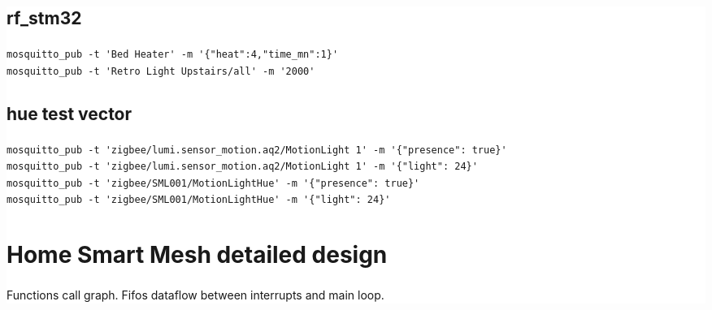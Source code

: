 ## rf_stm32

    mosquitto_pub -t 'Bed Heater' -m '{"heat":4,"time_mn":1}'
    mosquitto_pub -t 'Retro Light Upstairs/all' -m '2000'

## hue test vector

    mosquitto_pub -t 'zigbee/lumi.sensor_motion.aq2/MotionLight 1' -m '{"presence": true}'
    mosquitto_pub -t 'zigbee/lumi.sensor_motion.aq2/MotionLight 1' -m '{"light": 24}'
    mosquitto_pub -t 'zigbee/SML001/MotionLightHue' -m '{"presence": true}'
    mosquitto_pub -t 'zigbee/SML001/MotionLightHue' -m '{"light": 24}'
    

# Home Smart Mesh detailed design

Functions call graph. Fifos dataflow between interrupts and main loop.
